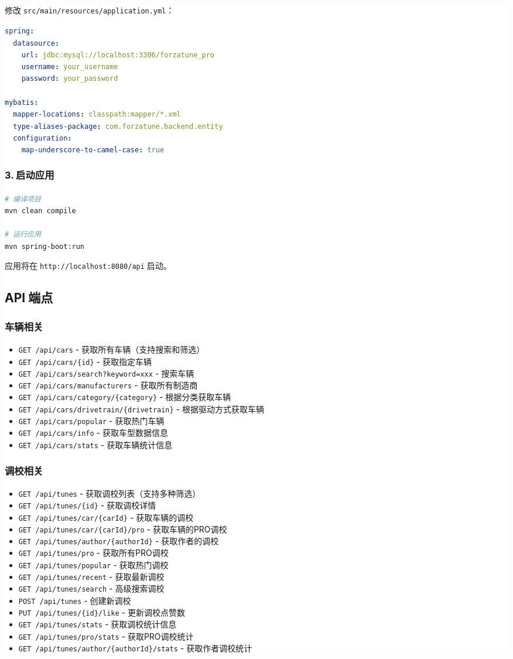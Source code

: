修改 `src/main/resources/application.yml`：

```yaml
spring:
  datasource:
    url: jdbc:mysql://localhost:3306/forzatune_pro
    username: your_username
    password: your_password

mybatis:
  mapper-locations: classpath:mapper/*.xml
  type-aliases-package: com.forzatune.backend.entity
  configuration:
    map-underscore-to-camel-case: true
```

### 3. 启动应用

```bash
# 编译项目
mvn clean compile

# 运行应用
mvn spring-boot:run
```

应用将在 `http://localhost:8080/api` 启动。

## API 端点

### 车辆相关
- `GET /api/cars` - 获取所有车辆（支持搜索和筛选）
- `GET /api/cars/{id}` - 获取指定车辆
- `GET /api/cars/search?keyword=xxx` - 搜索车辆
- `GET /api/cars/manufacturers` - 获取所有制造商
- `GET /api/cars/category/{category}` - 根据分类获取车辆
- `GET /api/cars/drivetrain/{drivetrain}` - 根据驱动方式获取车辆
- `GET /api/cars/popular` - 获取热门车辆
- `GET /api/cars/info` - 获取车型数据信息
- `GET /api/cars/stats` - 获取车辆统计信息

### 调校相关
- `GET /api/tunes` - 获取调校列表（支持多种筛选）
- `GET /api/tunes/{id}` - 获取调校详情
- `GET /api/tunes/car/{carId}` - 获取车辆的调校
- `GET /api/tunes/car/{carId}/pro` - 获取车辆的PRO调校
- `GET /api/tunes/author/{authorId}` - 获取作者的调校
- `GET /api/tunes/pro` - 获取所有PRO调校
- `GET /api/tunes/popular` - 获取热门调校
- `GET /api/tunes/recent` - 获取最新调校
- `GET /api/tunes/search` - 高级搜索调校
- `POST /api/tunes` - 创建新调校
- `PUT /api/tunes/{id}/like` - 更新调校点赞数
- `GET /api/tunes/stats` - 获取调校统计信息
- `GET /api/tunes/pro/stats` - 获取PRO调校统计
- `GET /api/tunes/author/{authorId}/stats` - 获取作者调校统计
